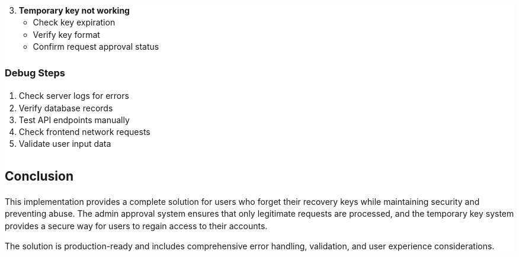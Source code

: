 3. **Temporary key not working**
   - Check key expiration
   - Verify key format
   - Confirm request approval status

### Debug Steps
1. Check server logs for errors
2. Verify database records
3. Test API endpoints manually
4. Check frontend network requests
5. Validate user input data

## Conclusion

This implementation provides a complete solution for users who forget their recovery keys while maintaining security and preventing abuse. The admin approval system ensures that only legitimate requests are processed, and the temporary key system provides a secure way for users to regain access to their accounts.

The solution is production-ready and includes comprehensive error handling, validation, and user experience considerations.
